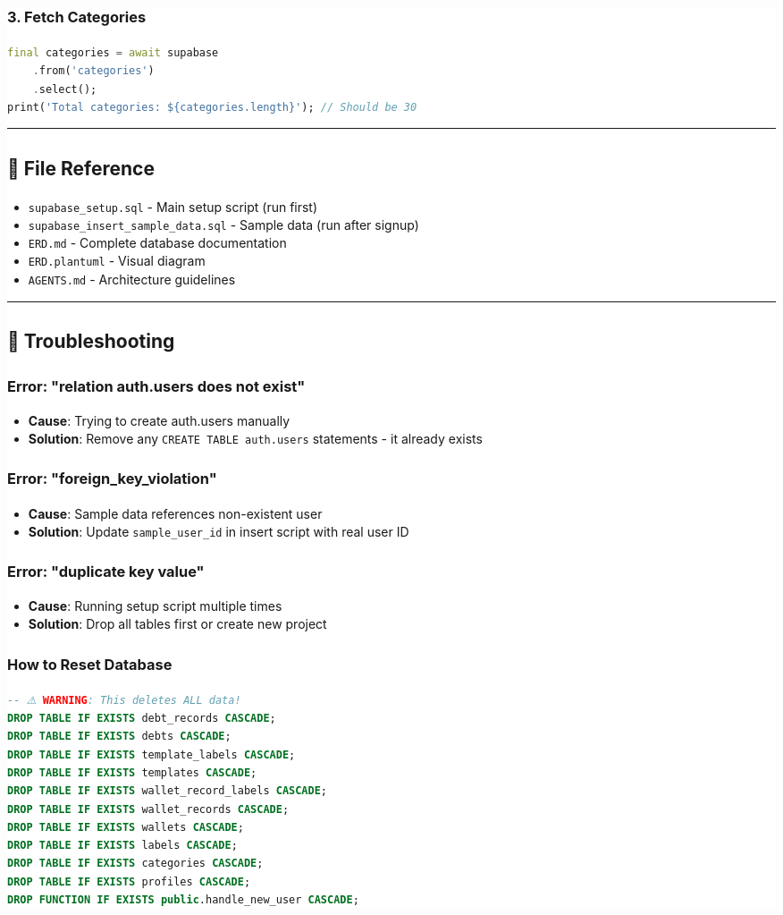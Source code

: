 ### 3. Fetch Categories
```dart
final categories = await supabase
    .from('categories')
    .select();
print('Total categories: ${categories.length}'); // Should be 30
```

---

## 📂 File Reference

- `supabase_setup.sql` - Main setup script (run first)
- `supabase_insert_sample_data.sql` - Sample data (run after signup)
- `ERD.md` - Complete database documentation
- `ERD.plantuml` - Visual diagram
- `AGENTS.md` - Architecture guidelines

---

## 🐛 Troubleshooting

### Error: "relation auth.users does not exist"
- **Cause**: Trying to create auth.users manually
- **Solution**: Remove any `CREATE TABLE auth.users` statements - it already exists

### Error: "foreign_key_violation"
- **Cause**: Sample data references non-existent user
- **Solution**: Update `sample_user_id` in insert script with real user ID

### Error: "duplicate key value"
- **Cause**: Running setup script multiple times
- **Solution**: Drop all tables first or create new project

### How to Reset Database
```sql
-- ⚠️ WARNING: This deletes ALL data!
DROP TABLE IF EXISTS debt_records CASCADE;
DROP TABLE IF EXISTS debts CASCADE;
DROP TABLE IF EXISTS template_labels CASCADE;
DROP TABLE IF EXISTS templates CASCADE;
DROP TABLE IF EXISTS wallet_record_labels CASCADE;
DROP TABLE IF EXISTS wallet_records CASCADE;
DROP TABLE IF EXISTS wallets CASCADE;
DROP TABLE IF EXISTS labels CASCADE;
DROP TABLE IF EXISTS categories CASCADE;
DROP TABLE IF EXISTS profiles CASCADE;
DROP FUNCTION IF EXISTS public.handle_new_user CASCADE;
```
